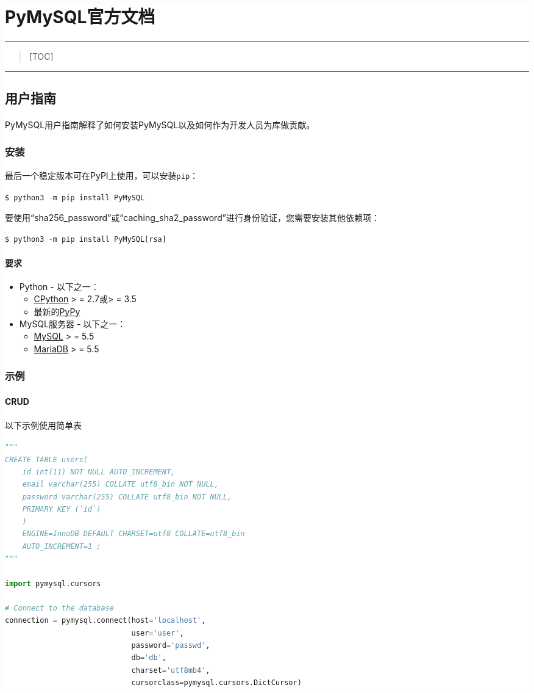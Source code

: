# PyMySQL官方文档



------

> [TOC]

------



## 用户指南

PyMySQL用户指南解释了如何安装PyMySQL以及如何作为开发人员为库做贡献。



### 安装

最后一个稳定版本可在PyPI上使用，可以安装`pip`：

```python
$ python3 -m pip install PyMySQL
```

要使用“sha256_password”或“caching_sha2_password”进行身份验证，您需要安装其他依赖项：

```python
$ python3 -m pip install PyMySQL[rsa]
```

#### 要求

- Python - 以下之一：
  - [CPython](http://www.python.org/) > = 2.7或> = 3.5
  - 最新的[PyPy](http://pypy.org/)
- MySQL服务器 - 以下之一：
  - [MySQL](http://www.mysql.com/) > = 5.5
  - [MariaDB](https://mariadb.org/) > = 5.5



### 示例

#### CRUD 

以下示例使用简单表

```python
"""
CREATE TABLE users(
    id int(11) NOT NULL AUTO_INCREMENT,
    email varchar(255) COLLATE utf8_bin NOT NULL,
    password varchar(255) COLLATE utf8_bin NOT NULL,
    PRIMARY KEY (`id`)
	) 
	ENGINE=InnoDB DEFAULT CHARSET=utf8 COLLATE=utf8_bin
	AUTO_INCREMENT=1 ;
"""

import pymysql.cursors

# Connect to the database
connection = pymysql.connect(host='localhost',
                             user='user',
                             password='passwd',
                             db='db',
                             charset='utf8mb4',
                             cursorclass=pymysql.cursors.DictCursor)
```
